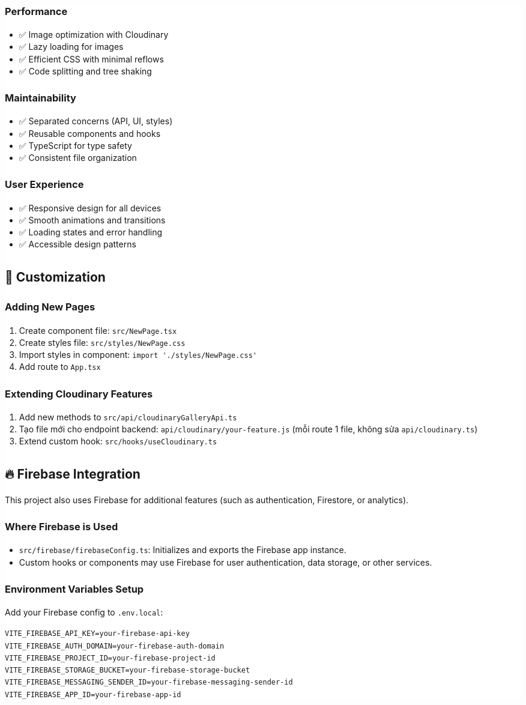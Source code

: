 ### Performance
- ✅ Image optimization with Cloudinary
- ✅ Lazy loading for images
- ✅ Efficient CSS with minimal reflows
- ✅ Code splitting and tree shaking

### Maintainability
- ✅ Separated concerns (API, UI, styles)
- ✅ Reusable components and hooks
- ✅ TypeScript for type safety
- ✅ Consistent file organization

### User Experience
- ✅ Responsive design for all devices
- ✅ Smooth animations and transitions
- ✅ Loading states and error handling
- ✅ Accessible design patterns

## 🔧 Customization

### Adding New Pages
1. Create component file: `src/NewPage.tsx`
2. Create styles file: `src/styles/NewPage.css`
3. Import styles in component: `import './styles/NewPage.css'`
4. Add route to `App.tsx`


### Extending Cloudinary Features
1. Add new methods to `src/api/cloudinaryGalleryApi.ts`
2. Tạo file mới cho endpoint backend: `api/cloudinary/your-feature.js` (mỗi route 1 file, không sửa `api/cloudinary.ts`)
3. Extend custom hook: `src/hooks/useCloudinary.ts`

## 🔥 Firebase Integration

This project also uses Firebase for additional features (such as authentication, Firestore, or analytics).

### Where Firebase is Used
- `src/firebase/firebaseConfig.ts`: Initializes and exports the Firebase app instance.
- Custom hooks or components may use Firebase for user authentication, data storage, or other services.

### Environment Variables Setup
Add your Firebase config to `.env.local`:
```env
VITE_FIREBASE_API_KEY=your-firebase-api-key
VITE_FIREBASE_AUTH_DOMAIN=your-firebase-auth-domain
VITE_FIREBASE_PROJECT_ID=your-firebase-project-id
VITE_FIREBASE_STORAGE_BUCKET=your-firebase-storage-bucket
VITE_FIREBASE_MESSAGING_SENDER_ID=your-firebase-messaging-sender-id
VITE_FIREBASE_APP_ID=your-firebase-app-id
```
